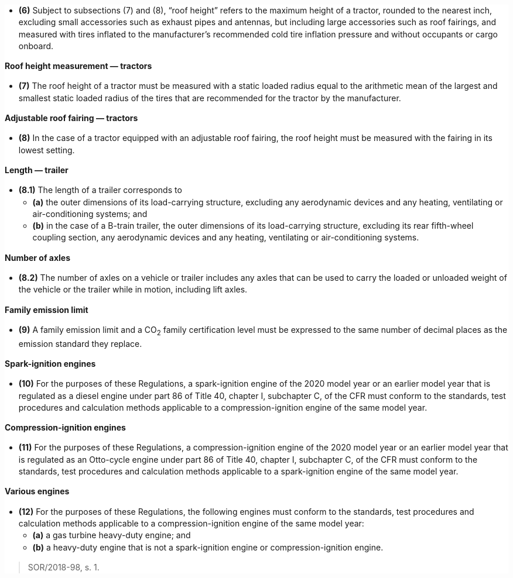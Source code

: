 - **(6)** Subject to subsections (7) and (8), “roof height” refers to the maximum height of a tractor, rounded to the nearest inch, excluding small accessories such as exhaust pipes and antennas, but including large accessories such as roof fairings, and measured with tires inflated to the manufacturer’s recommended cold tire inflation pressure and without occupants or cargo onboard.

**Roof height measurement — tractors**

- **(7)** The roof height of a tractor must be measured with a static loaded radius equal to the arithmetic mean of the largest and smallest static loaded radius of the tires that are recommended for the tractor by the manufacturer.

**Adjustable roof fairing — tractors**

- **(8)** In the case of a tractor equipped with an adjustable roof fairing, the roof height must be measured with the fairing in its lowest setting.

**Length — trailer**

- **(8.1)** The length of a trailer corresponds to
	- **(a)** the outer dimensions of its load-carrying structure, excluding any aerodynamic devices and any heating, ventilating or air-conditioning systems; and
	- **(b)** in the case of a B-train trailer, the outer dimensions of its load-carrying structure, excluding its rear fifth-wheel coupling section, any aerodynamic devices and any heating, ventilating or air-conditioning systems.

**Number of axles**

- **(8.2)** The number of axles on a vehicle or trailer includes any axles that can be used to carry the loaded or unloaded weight of the vehicle or the trailer while in motion, including lift axles.

**Family emission limit**

- **(9)** A family emission limit and a CO<sub>2</sub> family certification level must be expressed to the same number of decimal places as the emission standard they replace.

**Spark-ignition engines**

- **(10)** For the purposes of these Regulations, a spark-ignition engine of the 2020 model year or an earlier model year that is regulated as a diesel engine under part 86 of Title 40, chapter I, subchapter C, of the CFR must conform to the standards, test procedures and calculation methods applicable to a compression-ignition engine of the same model year.

**Compression-ignition engines**

- **(11)** For the purposes of these Regulations, a compression-ignition engine of the 2020 model year or an earlier model year that is regulated as an Otto-cycle engine under part 86 of Title 40, chapter I, subchapter C, of the CFR must conform to the standards, test procedures and calculation methods applicable to a spark-ignition engine of the same model year.

**Various engines**

- **(12)** For the purposes of these Regulations, the following engines must conform to the standards, test procedures and calculation methods applicable to a compression-ignition engine of the same model year:
	- **(a)** a gas turbine heavy-duty engine; and
	- **(b)** a heavy-duty engine that is not a spark-ignition engine or compression-ignition engine.
> SOR/2018-98, s. 1.

